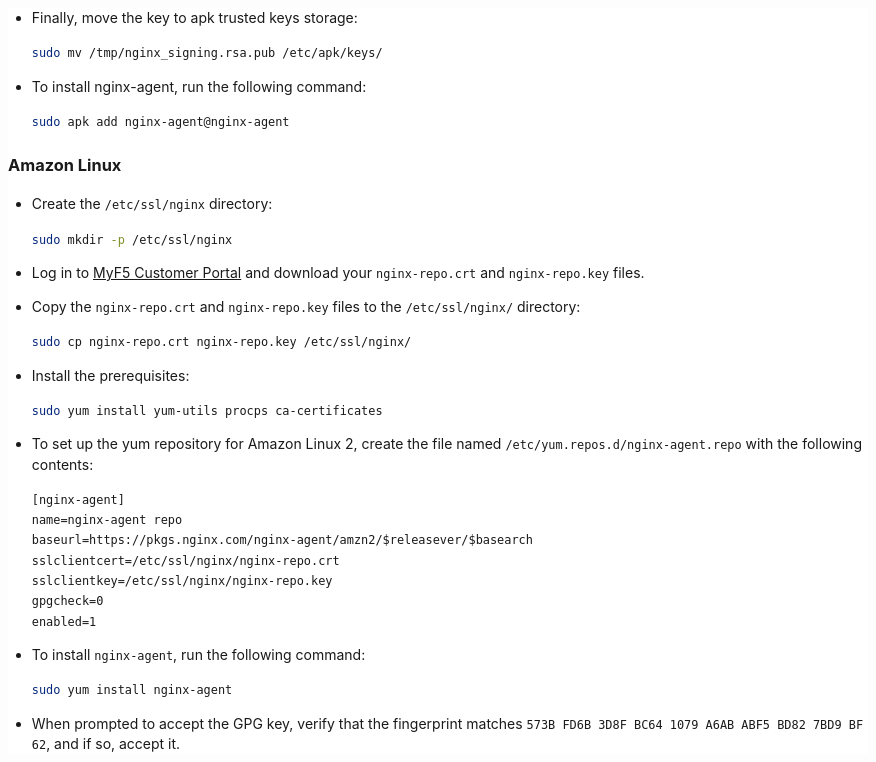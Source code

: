   - Finally, move the key to apk trusted keys storage:

    ```sh
    sudo mv /tmp/nginx_signing.rsa.pub /etc/apk/keys/
    ```

  - To install nginx-agent, run the following command:

    ```sh
    sudo apk add nginx-agent@nginx-agent
    ```

### Amazon Linux
  - Create the `/etc/ssl/nginx` directory:

    ```bash
    sudo mkdir -p /etc/ssl/nginx
    ```

  - Log in to [MyF5 Customer Portal](https://account.f5.com/myf5/) and download your `nginx-repo.crt` and `nginx-repo.key` files.

  - Copy the `nginx-repo.crt` and `nginx-repo.key` files to the `/etc/ssl/nginx/` directory:

    ```bash
    sudo cp nginx-repo.crt nginx-repo.key /etc/ssl/nginx/
    ```

  - Install the prerequisites:

    ```bash
    sudo yum install yum-utils procps ca-certificates
    ```

  - To set up the yum repository for Amazon Linux 2, create the file named `/etc/yum.repos.d/nginx-agent.repo` with the following contents:

    ```
    [nginx-agent]
    name=nginx-agent repo
    baseurl=https://pkgs.nginx.com/nginx-agent/amzn2/$releasever/$basearch
    sslclientcert=/etc/ssl/nginx/nginx-repo.crt
    sslclientkey=/etc/ssl/nginx/nginx-repo.key
    gpgcheck=0
    enabled=1
    ```

  - To install `nginx-agent`, run the following command:

    ```bash
    sudo yum install nginx-agent
    ```

  - When prompted to accept the GPG key, verify that the fingerprint matches `573B FD6B 3D8F BC64 1079 A6AB ABF5 BD82 7BD9 BF62`, and if so, accept it.
